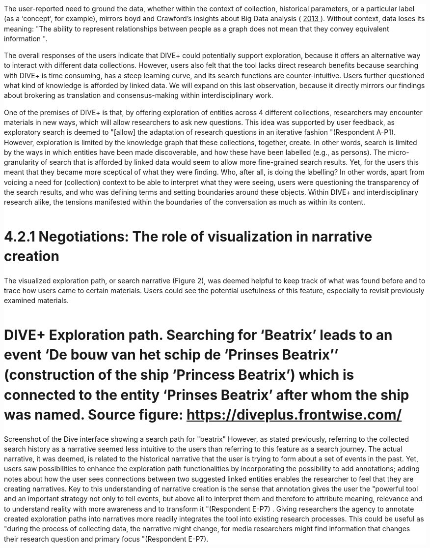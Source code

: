 The user-reported need to ground the data, whether within the context of collection, historical parameters, or a particular label (as a ‘concept’, for example), mirrors boyd and Crawford’s insights about Big Data analysis ( [2013 ](#crawford2013)). Without context, data loses its meaning: "The ability to represent relationships between people as a graph does not mean that they convey equivalent information ". 

The overall responses of the users indicate that DIVE+ could potentially support exploration, because it offers an alternative way to interact with different data collections. However, users also felt that the tool lacks direct research benefits because searching with DIVE+ is time consuming, has a steep learning curve, and its search functions are counter-intuitive. Users further questioned what kind of knowledge is afforded by linked data. We will expand on this last observation, because it directly mirrors our findings about brokering as translation and consensus-making within interdisciplinary work. 

One of the premises of DIVE+ is that, by offering exploration of entities across 4 different collections, researchers may encounter materials in new ways, which will allow researchers to ask new questions. This idea was supported by user feedback, as exploratory search is deemed to "[allow] the adaptation of research questions in an iterative fashion "(Respondent A-P1). However, exploration is limited by the knowledge graph that these collections, together, create. In other words, search is limited by the ways in which entities have been made discoverable, and how these have been labelled (e.g., as persons). The micro-granularity of search that is afforded by linked data would seem to allow more fine-grained search results. Yet, for the users this meant that they became more sceptical of what they were finding. Who, after all, is doing the labelling? In other words, apart from voicing a need for (collection) context to be able to interpret what they were seeing, users were questioning the transparency of the search results, and who was defining terms and setting boundaries around these objects. Within DIVE+ and interdisciplinary research alike, the tensions manifested within the boundaries of the conversation as much as within its content. 


# 4.2.1 Negotiations: The role of visualization in narrative creation 


The visualized exploration path, or search narrative (Figure 2), was deemed helpful to keep track of what was found before and to trace how users came to certain materials. Users could see the potential usefulness of this feature, especially to revisit previously examined materials. 


# DIVE+ Exploration path. Searching for ‘Beatrix’ leads to an event ‘De bouw van het schip de ‘Prinses Beatrix’’ (construction of the ship ‘Princess Beatrix’) which is connected to the entity ‘Prinses Beatrix’ after whom the ship was named. Source figure: [https://diveplus.frontwise.com/ ](https://diveplus.frontwise.com/)

Screenshot of the Dive interface showing a search path for "beatrix" 
However, as stated previously, referring to the collected search history as a narrative seemed less intuitive to the users than referring to this feature as a search journey. The actual narrative, it was deemed, is related to the historical narrative that the user is trying to form about a set of events in the past. Yet, users saw possibilities to enhance the exploration path functionalities by incorporating the possibility to add annotations; adding notes about how the user sees connections between two suggested linked entities enables the researcher to feel that they are creating narratives. Key to this understanding of narrative creation is the sense that annotation gives the user the "powerful tool and an important strategy not only to tell events, but above all to interpret them and therefore to attribute meaning, relevance and to understand reality with more awareness and to transform it "(Respondent E-P7) . Giving researchers the agency to annotate created exploration paths into narratives more readily integrates the tool into existing research processes. This could be useful as "during the process of collecting data, the narrative might change, for media researchers might find information that changes their research question and primary focus "(Respondent E-P7). 


[^1]:  For examples of calls for and reports on interdisciplinary research
[^2]:  See  https://diveplus.frontwise.com/.
[^3]: https://mediasuite.clariah.nl
[^4]:  In the sense that Callon
[^6]:  The Tropenmuseum (a museum of world cultures),
